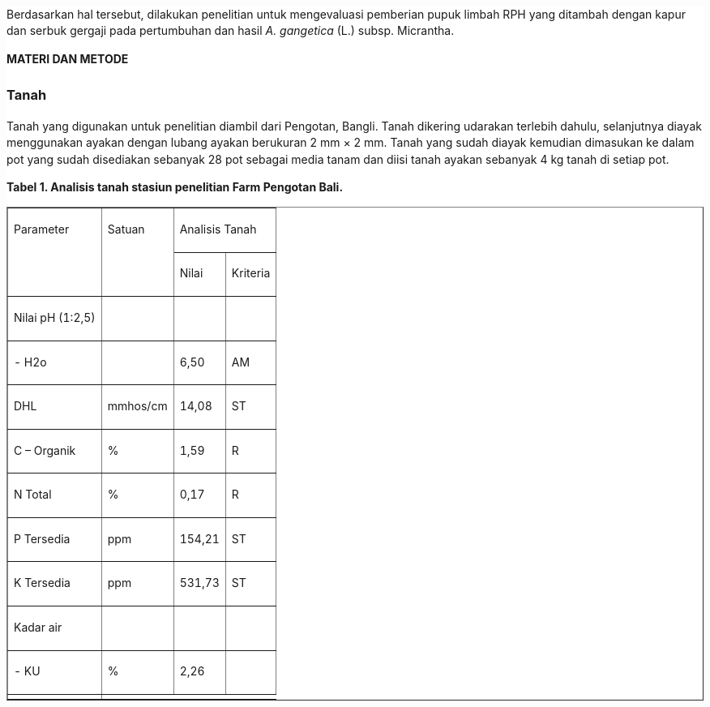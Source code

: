 <p><span class="font10">Berdasarkan hal tersebut, dilakukan penelitian untuk mengevaluasi pemberian pupuk limbah RPH yang ditambah dengan kapur dan serbuk gergaji pada pertumbuhan dan hasil </span><span class="font10" style="font-style:italic;">A. gangetica</span><span class="font10"> (L.) subsp. Micrantha.</span></p>
<p><span class="font10" style="font-weight:bold;">MATERI DAN METODE</span></p>
<h3><a name="bookmark16"></a><span class="font10" style="font-weight:bold;"><a name="bookmark17"></a>Tanah</span></h3>
<p><span class="font10">Tanah yang digunakan untuk penelitian diambil dari Pengotan, Bangli. Tanah dikering udarakan terlebih dahulu, selanjutnya diayak menggunakan ayakan dengan lubang ayakan berukuran 2 mm × 2 mm. Tanah yang sudah diayak kemudian dimasukan ke dalam pot yang sudah disediakan sebanyak 28 pot sebagai media tanam dan diisi tanah ayakan sebanyak 4 kg tanah di setiap pot.</span></p>
<p><span class="font10" style="font-weight:bold;">Tabel 1. Analisis tanah stasiun penelitian Farm Pengotan Bali.</span></p>
<table border="1">
<tr><td rowspan="2" style="vertical-align:top;">
<p><span class="font10">Parameter</span></p></td><td rowspan="2" style="vertical-align:top;">
<p><span class="font10">Satuan</span></p></td><td colspan="2" style="vertical-align:top;">
<p><span class="font10">Analisis Tanah</span></p></td></tr>
<tr><td style="vertical-align:top;">
<p><span class="font10">Nilai</span></p></td><td style="vertical-align:top;">
<p><span class="font10">Kriteria</span></p></td></tr>
<tr><td style="vertical-align:bottom;">
<p><span class="font10">Nilai pH (1:2,5)</span></p></td><td style="vertical-align:top;"></td><td style="vertical-align:top;"></td><td style="vertical-align:top;"></td></tr>
<tr><td style="vertical-align:top;">
<p><span class="font4">- </span><span class="font10">H</span><span class="font7">2</span><span class="font10">o</span></p></td><td style="vertical-align:top;"></td><td style="vertical-align:top;">
<p><span class="font10">6,50</span></p></td><td style="vertical-align:top;">
<p><span class="font10">AM</span></p></td></tr>
<tr><td style="vertical-align:bottom;">
<p><span class="font10">DHL</span></p></td><td style="vertical-align:bottom;">
<p><span class="font10">mmhos/cm</span></p></td><td style="vertical-align:bottom;">
<p><span class="font10">14,08</span></p></td><td style="vertical-align:bottom;">
<p><span class="font10">ST</span></p></td></tr>
<tr><td style="vertical-align:bottom;">
<p><span class="font10">C – Organik</span></p></td><td style="vertical-align:bottom;">
<p><span class="font10">%</span></p></td><td style="vertical-align:bottom;">
<p><span class="font10">1,59</span></p></td><td style="vertical-align:bottom;">
<p><span class="font10">R</span></p></td></tr>
<tr><td style="vertical-align:top;">
<p><span class="font10">N Total</span></p></td><td style="vertical-align:top;">
<p><span class="font10">%</span></p></td><td style="vertical-align:top;">
<p><span class="font10">0,17</span></p></td><td style="vertical-align:top;">
<p><span class="font10">R</span></p></td></tr>
<tr><td style="vertical-align:bottom;">
<p><span class="font10">P Tersedia</span></p></td><td style="vertical-align:bottom;">
<p><span class="font10">ppm</span></p></td><td style="vertical-align:bottom;">
<p><span class="font10">154,21</span></p></td><td style="vertical-align:bottom;">
<p><span class="font10">ST</span></p></td></tr>
<tr><td style="vertical-align:bottom;">
<p><span class="font10">K Tersedia</span></p></td><td style="vertical-align:bottom;">
<p><span class="font10">ppm</span></p></td><td style="vertical-align:bottom;">
<p><span class="font10">531,73</span></p></td><td style="vertical-align:bottom;">
<p><span class="font10">ST</span></p></td></tr>
<tr><td style="vertical-align:top;">
<p><span class="font10">Kadar air</span></p></td><td style="vertical-align:top;"></td><td style="vertical-align:top;"></td><td style="vertical-align:top;"></td></tr>
<tr><td style="vertical-align:bottom;">
<p><span class="font4">- </span><span class="font10">KU</span></p></td><td style="vertical-align:bottom;">
<p><span class="font10">%</span></p></td><td style="vertical-align:bottom;">
<p><span class="font10">2,26</span></p></td><td style="vertical-align:top;"></td></tr>
<tr><td style="vertical-align:bottom;">